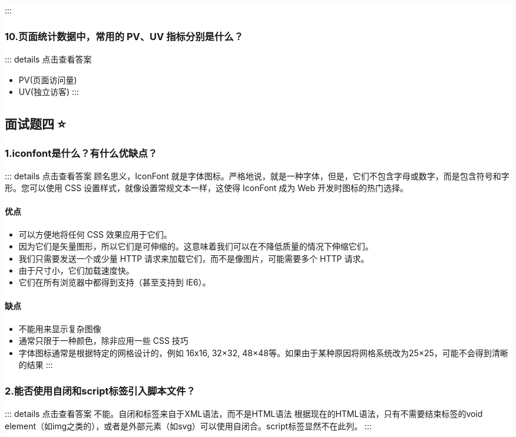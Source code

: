 :::


### 10.页面统计数据中，常用的 PV、UV 指标分别是什么？
::: details 点击查看答案
- PV(页面访问量)
- UV(独立访客)
:::

## 面试题四 :star:

### 1.iconfont是什么？有什么优缺点？
::: details 点击查看答案
顾名思义，IconFont 就是字体图标。严格地说，就是一种字体，但是，它们不包含字母或数字，而是包含符号和字形。您可以使用 CSS 设置样式，就像设置常规文本一样，这使得 IconFont 成为 Web 开发时图标的热门选择。
#### 优点
- 可以方便地将任何 CSS 效果应用于它们。
- 因为它们是矢量图形，所以它们是可伸缩的。这意味着我们可以在不降低质量的情况下伸缩它们。
- 我们只需要发送一个或少量 HTTP 请求来加载它们，而不是像图片，可能需要多个 HTTP 请求。
- 由于尺寸小，它们加载速度快。
- 它们在所有浏览器中都得到支持（甚至支持到 IE6）。
#### 缺点
- 不能用来显示复杂图像
- 通常只限于一种颜色，除非应用一些 CSS 技巧
- 字体图标通常是根据特定的网格设计的，例如 16x16, 32×32, 48×48等。如果由于某种原因将网格系统改为25×25，可能不会得到清晰的结果
:::


### 2.能否使用自闭和script标签引入脚本文件？
::: details 点击查看答案
不能。自闭和标签来自于XML语法，而不是HTML语法
根据现在的HTML语法，只有不需要结束标签的void element（如img之类的），或者是外部元素（如svg）可以使用自闭合。script标签显然不在此列。
:::
